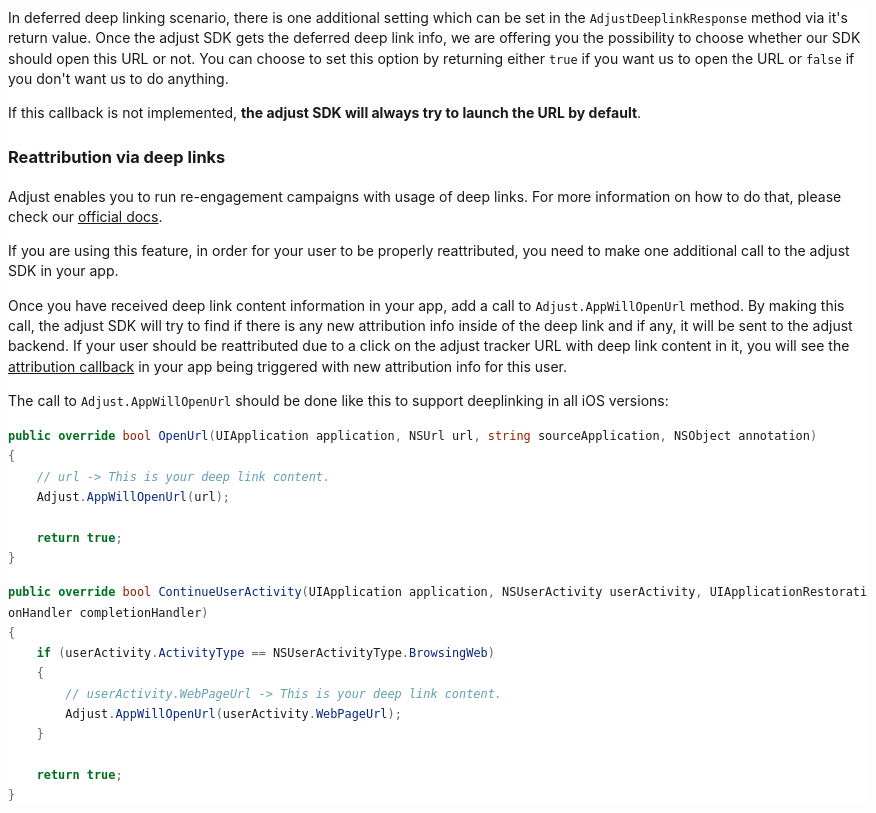 In deferred deep linking scenario, there is one additional setting which can be set in the `AdjustDeeplinkResponse` method via it's return value. Once the adjust SDK gets the deferred deep link info, we are offering you the possibility to choose whether our SDK should open this URL or not. You can choose to set this option by returning either `true` if you want us to open the URL or `false` if you don't want us to do anything.

If this callback is not implemented, **the adjust SDK will always try to launch the URL by default**.

### <a id="deeplinking-reattribution"></a>Reattribution via deep links

Adjust enables you to run re-engagement campaigns with usage of deep links. For more information on how to do that, please check our [official docs][reattribution-with-deeplinks]. 

If you are using this feature, in order for your user to be properly reattributed, you need to make one additional call to the adjust SDK in your app.

Once you have received deep link content information in your app, add a call to `Adjust.AppWillOpenUrl` method. By making this call, the adjust SDK will try to find if there is any new attribution info inside of the deep link and if any, it will be sent to the adjust backend. If your user should be reattributed due to a click on the adjust tracker URL with deep link content in it, you will see the [attribution callback](#attribution-callback) in your app being triggered with new attribution info for this user.

The call to `Adjust.AppWillOpenUrl` should be done like this to support deeplinking in all iOS versions:

```cs
public override bool OpenUrl(UIApplication application, NSUrl url, string sourceApplication, NSObject annotation)
{
    // url -> This is your deep link content.
    Adjust.AppWillOpenUrl(url);

    return true;
}
```

```cs
public override bool ContinueUserActivity(UIApplication application, NSUserActivity userActivity, UIApplicationRestorationHandler completionHandler)
{
    if (userActivity.ActivityType == NSUserActivityType.BrowsingWeb)
    {
        // userActivity.WebPageUrl -> This is your deep link content.
        Adjust.AppWillOpenUrl(userActivity.WebPageUrl);
    }

    return true;
}
```

[dashboard]: 	http://adjust.com
[adjust.com]:	http://adjust.com

[releases]:             https://github.com/adjust/xamarin_sdk/releases
[demo-app-ios]:         /./iOS
[event-tracking]:       https://docs.adjust.com/en/event-tracking
[callbacks-guide]:      https://docs.adjust.com/en/callbacks
[special-partners]:     https://docs.adjust.com/en/special-partners
[attribution-data]:     https://github.com/adjust/sdks/blob/master/doc/attribution-data.md
[currency-conversion]:  https://docs.adjust.com/en/event-tracking/#tracking-purchases-in-different-currencies

[ios-readme-deeplinking]:	        https://github.com/adjust/ios_sdk/#deeplink-reattributions
[reattribution-with-deeplinks]:   https://docs.adjust.com/en/deeplinking/#manually-appending-attribution-data-to-a-deep-link

[run]: 			        https://github.com/adjust/sdks/blob/master/Resources/xamarin/ios/run.png
[select_ios_dll]: 	https://github.com/adjust/sdks/blob/master/Resources/xamarin/ios/select_ios_dll.png
[add_ios_binding]: 	https://github.com/adjust/sdks/blob/master/Resources/xamarin/ios/add_ios_binding.png
[additional_flags]:	https://github.com/adjust/sdks/blob/master/Resources/xamarin/ios/additional_flags.png


[select_ios_binding]: 		https://github.com/adjust/sdks/blob/master/Resources/xamarin/ios/select_ios_binding.png
[submodule_ios_binding]: 	https://github.com/adjust/sdks/blob/master/Resources/xamarin/ios/submodule_ios_binding.png
[reference_ios_binding]: 	https://github.com/adjust/sdks/blob/master/Resources/xamarin/ios/reference_ios_binding.png
[deeplinking_universal_links]:	https://github.com/adjust/sdks/blob/master/Resources/xamarin/ios/deeplinking_universal_links.png
[deeplinking_custom_url_scheme]:	https://github.com/adjust/sdks/blob/master/Resources/xamarin/ios/deeplinking_custom_url_scheme.png